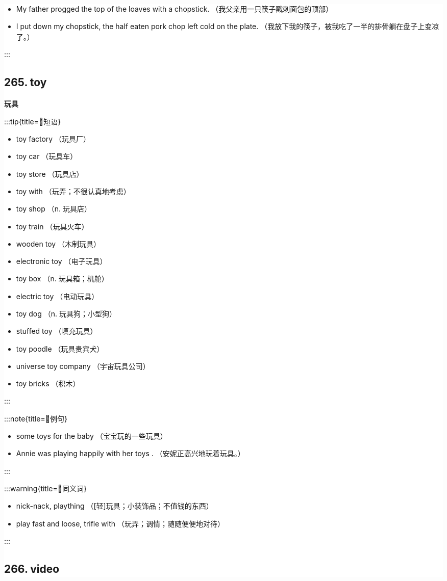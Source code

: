 - My father progged the top of the loaves with a chopstick. （我父亲用一只筷子戳刺面包的顶部）

- I put down my chopstick, the half eaten pork chop left cold on the plate. （我放下我的筷子，被我吃了一半的排骨躺在盘子上变凉了。）

:::

## 265. toy

**玩具**

:::tip{title=🤩短语}

- toy factory （玩具厂）

- toy car （玩具车）

- toy store （玩具店）

- toy with （玩弄；不很认真地考虑）

- toy shop （n. 玩具店）

- toy train （玩具火车）

- wooden toy （木制玩具）

- electronic toy （电子玩具）

- toy box （n. 玩具箱；机舱）

- electric toy （电动玩具）

- toy dog （n. 玩具狗；小型狗）

- stuffed toy （填充玩具）

- toy poodle （玩具贵宾犬）

- universe toy company （宇宙玩具公司）

- toy bricks （积木）

:::

:::note{title=🎤例句}

- some toys for the baby （宝宝玩的一些玩具）

- Annie was playing happily with her toys . （安妮正高兴地玩着玩具。）

:::

:::warning{title=🤔同义词}

- nick-nack, plaything （[轻]玩具；小装饰品；不值钱的东西）

- play fast and loose, trifle with （玩弄；调情；随随便便地对待）

:::


## 266. video
